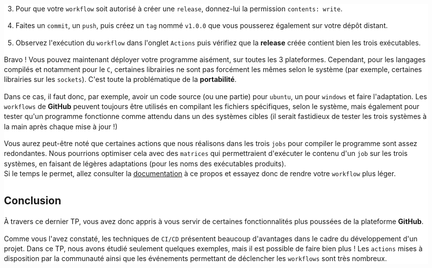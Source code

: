 3. Pour que votre `workflow` soit autorisé à créer une `release`, donnez-lui la permission `contents: write`.

4. Faites un `commit`, un `push`, puis créez un `tag` nommé `v1.0.0` que vous pousserez également sur votre dépôt distant.

5. Observez l'exécution du `workflow` dans l'onglet `Actions` puis vérifiez que la **release** créée contient bien les trois exécutables. 

</div>

Bravo ! Vous pouvez maintenant déployer votre programme aisément, sur toutes les 3 plateformes. Cependant, pour les langages compilés et notamment pour le `C`, certaines librairies ne sont pas forcément les mêmes selon le système (par exemple, certaines librairies sur les `sockets`). C'est toute la problématique de la **portabilité**. 

Dans ce cas, il faut donc, par exemple, avoir un code source (ou une partie) pour `ubuntu`, un pour `windows` et faire l'adaptation. Les `workflows` de **GitHub** peuvent toujours être utilisés en compilant les fichiers spécifiques, selon le système, mais également pour tester qu'un programme fonctionne comme attendu dans un des systèmes cibles (il serait fastidieux de tester les trois systèmes à la main après chaque mise à jour !)

Vous aurez peut-être noté que certaines actions que nous réalisons dans les trois `jobs` pour compiler le programme sont assez redondantes. Nous pourrions optimiser cela avec des `matrices` qui permettraient d'exécuter le contenu d'un `job` sur les trois systèmes, en faisant de légères adaptations (pour les noms des exécutables produits).  
Si le temps le permet, allez consulter la [documentation](https://docs.github.com/en/actions/using-jobs/using-a-matrix-for-your-jobs) à ce propos et essayez donc de rendre votre `workflow` plus léger.

## Conclusion

À travers ce dernier TP, vous avez donc appris à vous servir de certaines fonctionnalités plus poussées de la plateforme **GitHub**.

Comme vous l'avez constaté, les techniques de `CI/CD` présentent beaucoup d'avantages dans le cadre du développement d'un projet. Dans ce TP, nous avons étudié seulement quelques exemples, mais il est possible de faire bien plus ! Les `actions` mises à disposition par la communauté ainsi que les événements permettant de déclencher les `workflows` sont très nombreux.
